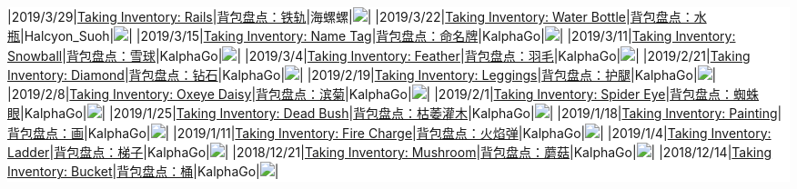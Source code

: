 |2019/3/29|[Taking Inventory: Rails](https://www.minecraft.net/zh-hans/article/taking-inventory--rails)|[背包盘点：铁轨](https://www.mcbbs.net/thread-853796-1-1.html)|海螺螺|![](https://camo.githubusercontent.com/5a5f2ad1957732d2a1ede71692435f25736ad9fb/68747470733a2f2f7777772e6d636262732e6e65742f7374617469632f696d6167652f736d696c65792f6d636974656d2f656d6572616c642e706e67)|
|2019/3/22|[Taking Inventory: Water Bottle](https://www.minecraft.net/zh-hans/article/taking-inventory--water-bottle)|[背包盘点：水瓶](https://www.mcbbs.net/thread-898896-1-1.html)|Halcyon_Suoh|![](https://camo.githubusercontent.com/871c065fa2a7e6709f604e40a1bb11b47fb98a45/68747470733a2f2f7777772e6d636262732e6e65742f7374617469632f696d6167652f736d696c65792f6f726e616d656e74732f626172726965722e706e67)|
|2019/3/15|[Taking Inventory: Name Tag](https://www.minecraft.net/zh-hans/article/taking-inventory--name-tag)|[背包盘点：命名牌](https://www.mcbbs.net/thread-850945-1-1.html)|KalphaGo|![](https://camo.githubusercontent.com/5a5f2ad1957732d2a1ede71692435f25736ad9fb/68747470733a2f2f7777772e6d636262732e6e65742f7374617469632f696d6167652f736d696c65792f6d636974656d2f656d6572616c642e706e67)|
|2019/3/11|[Taking Inventory: Snowball](https://www.minecraft.net/zh-hans/article/taking-inventory--snowball)|[背包盘点：雪球](https://www.mcbbs.net/thread-849796-1-1.html)|KalphaGo|![](https://camo.githubusercontent.com/5a5f2ad1957732d2a1ede71692435f25736ad9fb/68747470733a2f2f7777772e6d636262732e6e65742f7374617469632f696d6167652f736d696c65792f6d636974656d2f656d6572616c642e706e67)|
|2019/3/4|[Taking Inventory: Feather](https://www.minecraft.net/zh-hans/article/taking-inventory--feather)|[背包盘点：羽毛](https://www.mcbbs.net/thread-848247-1-1.html)|KalphaGo|![](https://camo.githubusercontent.com/5a5f2ad1957732d2a1ede71692435f25736ad9fb/68747470733a2f2f7777772e6d636262732e6e65742f7374617469632f696d6167652f736d696c65792f6d636974656d2f656d6572616c642e706e67)|
|2019/2/21|[Taking Inventory: Diamond](https://www.minecraft.net/zh-hans/article/taking-inventory--diamond)|[背包盘点：钻石](https://www.mcbbs.net/thread-847084-1-1.html)|KalphaGo|![](https://camo.githubusercontent.com/5a5f2ad1957732d2a1ede71692435f25736ad9fb/68747470733a2f2f7777772e6d636262732e6e65742f7374617469632f696d6167652f736d696c65792f6d636974656d2f656d6572616c642e706e67)|
|2019/2/19|[Taking Inventory: Leggings](https://www.minecraft.net/zh-hans/article/taking-inventory-leggings)|[背包盘点：护腿](https://www.mcbbs.net/thread-845908-1-1.html)|KalphaGo|![](https://camo.githubusercontent.com/5a5f2ad1957732d2a1ede71692435f25736ad9fb/68747470733a2f2f7777772e6d636262732e6e65742f7374617469632f696d6167652f736d696c65792f6d636974656d2f656d6572616c642e706e67)|
|2019/2/8|[Taking Inventory: Oxeye Daisy](https://minecraft.net/zh-hans/article/taking-inventory-oxeye-daisy)|[背包盘点：滨菊](https://www.mcbbs.net/thread-843615-1-1.html)|KalphaGo|![](https://camo.githubusercontent.com/5a5f2ad1957732d2a1ede71692435f25736ad9fb/68747470733a2f2f7777772e6d636262732e6e65742f7374617469632f696d6167652f736d696c65792f6d636974656d2f656d6572616c642e706e67)|
|2019/2/1|[Taking Inventory: Spider Eye](https://minecraft.net/zh-hans/article/taking-inventory-spider-eye)|[背包盘点：蜘蛛眼](https://www.mcbbs.net/thread-841925-1-1.html)|KalphaGo|![](https://camo.githubusercontent.com/5a5f2ad1957732d2a1ede71692435f25736ad9fb/68747470733a2f2f7777772e6d636262732e6e65742f7374617469632f696d6167652f736d696c65792f6d636974656d2f656d6572616c642e706e67)|
|2019/1/25|[Taking Inventory: Dead Bush](https://minecraft.net/zh-hans/article/taking-inventory-dead-bush)|[背包盘点：枯萎灌木](https://www.mcbbs.net/thread-839767-1-1.html)|KalphaGo|![](https://camo.githubusercontent.com/5a5f2ad1957732d2a1ede71692435f25736ad9fb/68747470733a2f2f7777772e6d636262732e6e65742f7374617469632f696d6167652f736d696c65792f6d636974656d2f656d6572616c642e706e67)|
|2019/1/18|[Taking Inventory: Painting](https://minecraft.net/zh-hans/article/taking-inventory-painting)|[背包盘点：画](https://www.mcbbs.net/thread-838354-1-1.html)|KalphaGo|![](https://camo.githubusercontent.com/5a5f2ad1957732d2a1ede71692435f25736ad9fb/68747470733a2f2f7777772e6d636262732e6e65742f7374617469632f696d6167652f736d696c65792f6d636974656d2f656d6572616c642e706e67)|
|2019/1/11|[Taking Inventory: Fire Charge](https://minecraft.net/zh-hans/article/taking-inventory-fire-charge)|[背包盘点：火焰弹](https://www.mcbbs.net/thread-838286-1-1.html)|KalphaGo|![](https://camo.githubusercontent.com/5a5f2ad1957732d2a1ede71692435f25736ad9fb/68747470733a2f2f7777772e6d636262732e6e65742f7374617469632f696d6167652f736d696c65792f6d636974656d2f656d6572616c642e706e67)|
|2019/1/4|[Taking Inventory: Ladder](https://minecraft.net/zh-hans/article/taking-inventory-ladder)|[背包盘点：梯子](https://www.mcbbs.net/thread-838252-1-1.html)|KalphaGo|![](https://camo.githubusercontent.com/5a5f2ad1957732d2a1ede71692435f25736ad9fb/68747470733a2f2f7777772e6d636262732e6e65742f7374617469632f696d6167652f736d696c65792f6d636974656d2f656d6572616c642e706e67)|
|2018/12/21|[Taking Inventory: Mushroom](https://minecraft.net/zh-hans/article/taking-inventory-mushroom)|[背包盘点：蘑菇](https://www.mcbbs.net/thread-838244-1-1.html)|KalphaGo|![](https://camo.githubusercontent.com/5a5f2ad1957732d2a1ede71692435f25736ad9fb/68747470733a2f2f7777772e6d636262732e6e65742f7374617469632f696d6167652f736d696c65792f6d636974656d2f656d6572616c642e706e67)|
|2018/12/14|[Taking Inventory: Bucket](https://minecraft.net/zh-hans/article/taking-inventory-bucket)|[背包盘点：桶](https://www.mcbbs.net/thread-837649-1-1.html)|KalphaGo|![](https://camo.githubusercontent.com/5a5f2ad1957732d2a1ede71692435f25736ad9fb/68747470733a2f2f7777772e6d636262732e6e65742f7374617469632f696d6167652f736d696c65792f6d636974656d2f656d6572616c642e706e67)|